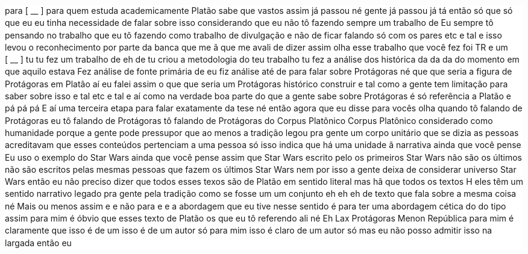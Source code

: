 para [ __ ] para quem estuda
academicamente Platão sabe que vastos
assim já passou né gente já passou já tá
então só que só que eu eu tinha
necessidade de falar sobre isso
considerando que eu não tô fazendo
sempre um trabalho
de Eu sempre tô pensando no trabalho que
eu tô fazendo como trabalho de
divulgação e não de ficar falando só com
os pares etc e tal e isso levou o
reconhecimento por parte da banca que me
ã que me avali de dizer assim olha esse
trabalho que você fez foi TR e um [ __ ]
tu tu fez um trabalho de
eh de tu criou a metodologia do teu
trabalho tu fez a análise dos histórica
da da da do momento em que aquilo estava
Fez análise de fonte primária de eu fiz
análise até de para falar sobre
Protágoras né que que seria a figura de
Protágoras
em Platão aí eu falei assim o que que
seria um Protágoras histórico construir
e tal como a gente tem limitação para
saber sobre isso e tal etc e tal e aí
como na verdade boa parte do que a gente
sabe sobre Protágoras é só referência a
Platão e pá pá pá E aí uma terceira
etapa para falar exatamente da tese né
então agora que eu disse para vocês olha
quando tô falando de Protágoras eu tô
falando de Protágoras tô falando de
Protágoras do Corpus Platônico Corpus
Platônico considerado como humanidade
porque a gente pode pressupor que ao
menos a tradição legou pra gente um
corpo unitário que se dizia as pessoas
acreditavam que esses conteúdos
pertenciam a uma pessoa só isso indica
que há uma unidade ã narrativa ainda que
você pense Eu uso o exemplo do Star Wars
ainda que você pense assim que Star Wars
escrito pelo os primeiros Star Wars não
são os últimos não são escritos pelas
mesmas pessoas que fazem os últimos Star
Wars nem por isso a gente deixa de
considerar universo Star Wars então eu
não preciso dizer que todos esses texos
são de Platão em sentido literal mas
hã que todos os textos H eles têm um
sentido narrativo legado pra gente pela
tradição como se fosse um um conjunto eh
eh eh de texto que fala sobre a mesma
coisa né Mais ou menos assim e e não
para e e a abordagem que eu tive nesse
sentido é para ter uma abordagem cética
do do tipo assim para mim é óbvio que
esses texto de Platão os que eu tô
referendo ali né Eh Lax Protágoras Menon
República para mim é claramente que isso
é de um isso é de um autor só para mim
isso é claro de um autor só mas eu não
posso admitir isso na largada então eu
